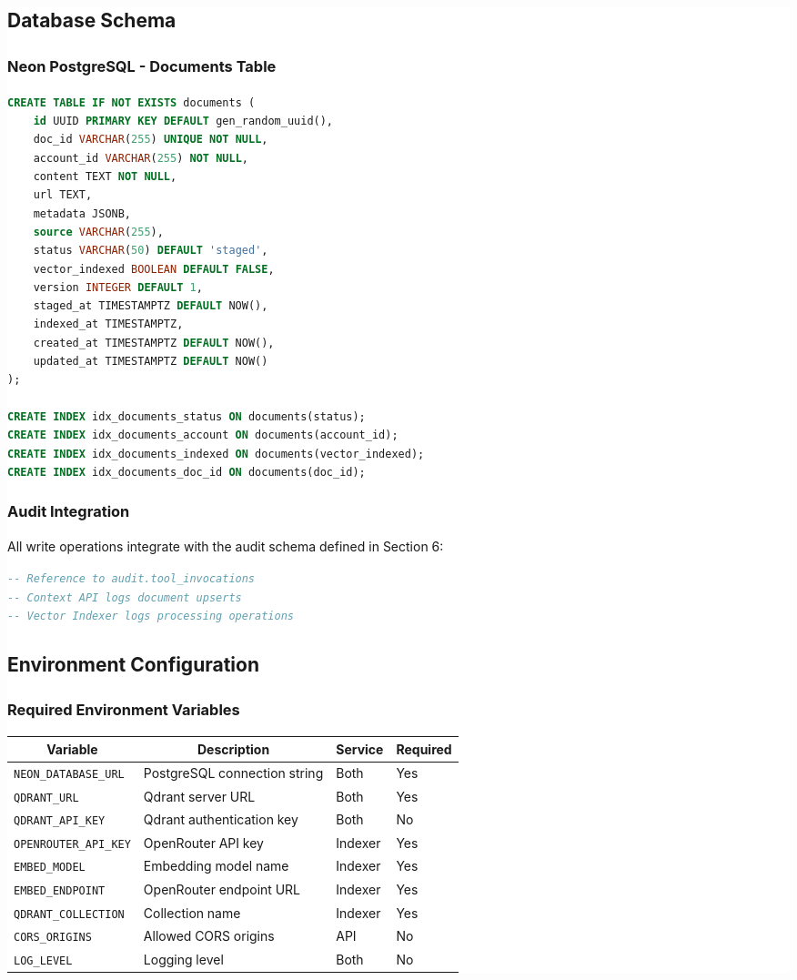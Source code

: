 ## Database Schema

### Neon PostgreSQL - Documents Table

```sql
CREATE TABLE IF NOT EXISTS documents (
    id UUID PRIMARY KEY DEFAULT gen_random_uuid(),
    doc_id VARCHAR(255) UNIQUE NOT NULL,
    account_id VARCHAR(255) NOT NULL,
    content TEXT NOT NULL,
    url TEXT,
    metadata JSONB,
    source VARCHAR(255),
    status VARCHAR(50) DEFAULT 'staged',
    vector_indexed BOOLEAN DEFAULT FALSE,
    version INTEGER DEFAULT 1,
    staged_at TIMESTAMPTZ DEFAULT NOW(),
    indexed_at TIMESTAMPTZ,
    created_at TIMESTAMPTZ DEFAULT NOW(),
    updated_at TIMESTAMPTZ DEFAULT NOW()
);

CREATE INDEX idx_documents_status ON documents(status);
CREATE INDEX idx_documents_account ON documents(account_id);
CREATE INDEX idx_documents_indexed ON documents(vector_indexed);
CREATE INDEX idx_documents_doc_id ON documents(doc_id);
```

### Audit Integration

All write operations integrate with the audit schema defined in Section 6:

```sql
-- Reference to audit.tool_invocations
-- Context API logs document upserts
-- Vector Indexer logs processing operations
```

## Environment Configuration

### Required Environment Variables

| Variable | Description | Service | Required |
|----------|-------------|---------|----------|
| `NEON_DATABASE_URL` | PostgreSQL connection string | Both | Yes |
| `QDRANT_URL` | Qdrant server URL | Both | Yes |
| `QDRANT_API_KEY` | Qdrant authentication key | Both | No |
| `OPENROUTER_API_KEY` | OpenRouter API key | Indexer | Yes |
| `EMBED_MODEL` | Embedding model name | Indexer | Yes |
| `EMBED_ENDPOINT` | OpenRouter endpoint URL | Indexer | Yes |
| `QDRANT_COLLECTION` | Collection name | Indexer | Yes |
| `CORS_ORIGINS` | Allowed CORS origins | API | No |
| `LOG_LEVEL` | Logging level | Both | No |

